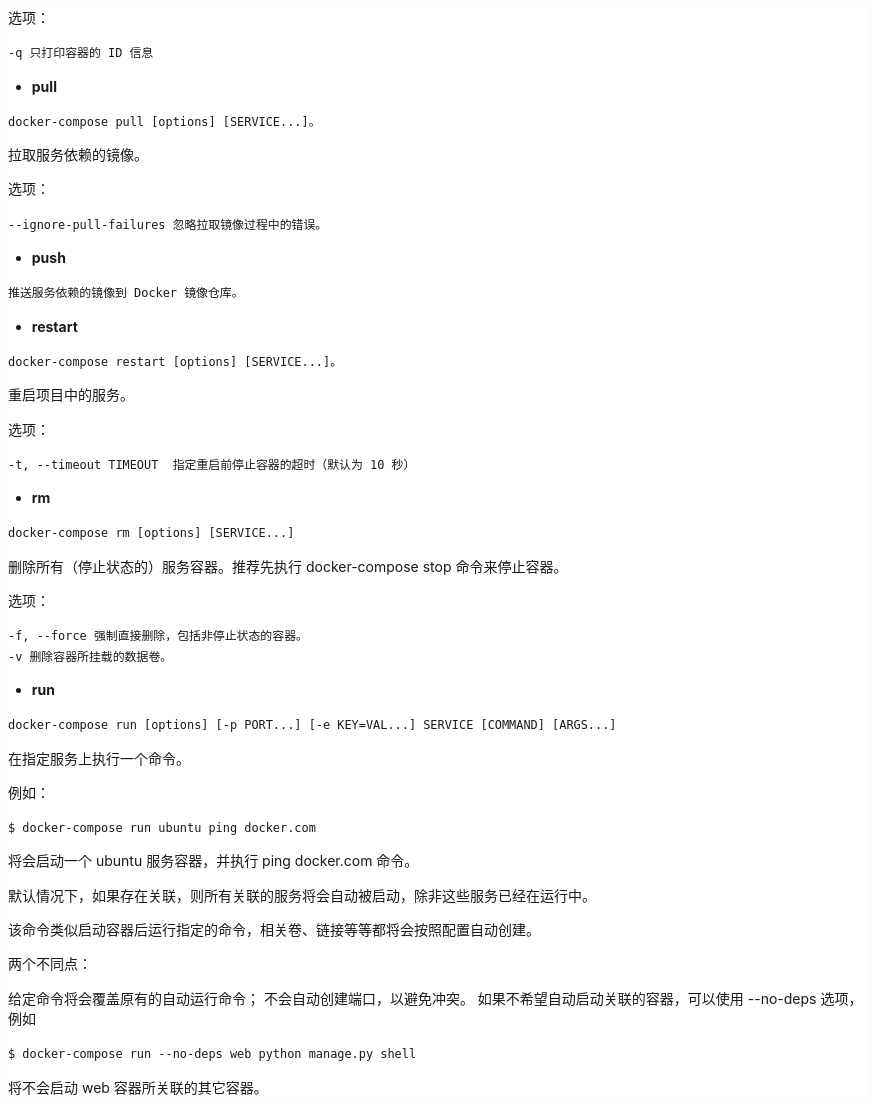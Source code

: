选项：
```
-q 只打印容器的 ID 信息
```
- **pull**
```
docker-compose pull [options] [SERVICE...]。
```
拉取服务依赖的镜像。

选项：
```
--ignore-pull-failures 忽略拉取镜像过程中的错误。
```
- **push**
```
推送服务依赖的镜像到 Docker 镜像仓库。
```
- **restart**
```
docker-compose restart [options] [SERVICE...]。
```
重启项目中的服务。

选项：
```
-t, --timeout TIMEOUT  指定重启前停止容器的超时（默认为 10 秒）
```
- **rm**
```
docker-compose rm [options] [SERVICE...]
```
删除所有（停止状态的）服务容器。推荐先执行 docker-compose stop 命令来停止容器。

选项：
```
-f, --force 强制直接删除，包括非停止状态的容器。
-v 删除容器所挂载的数据卷。
```
- **run**
```
docker-compose run [options] [-p PORT...] [-e KEY=VAL...] SERVICE [COMMAND] [ARGS...]
```
在指定服务上执行一个命令。

例如：
```
$ docker-compose run ubuntu ping docker.com
```
将会启动一个 ubuntu 服务容器，并执行 ping docker.com 命令。

默认情况下，如果存在关联，则所有关联的服务将会自动被启动，除非这些服务已经在运行中。

该命令类似启动容器后运行指定的命令，相关卷、链接等等都将会按照配置自动创建。

两个不同点：

给定命令将会覆盖原有的自动运行命令；
不会自动创建端口，以避免冲突。
如果不希望自动启动关联的容器，可以使用 --no-deps 选项，例如
```
$ docker-compose run --no-deps web python manage.py shell
```
将不会启动 web 容器所关联的其它容器。
